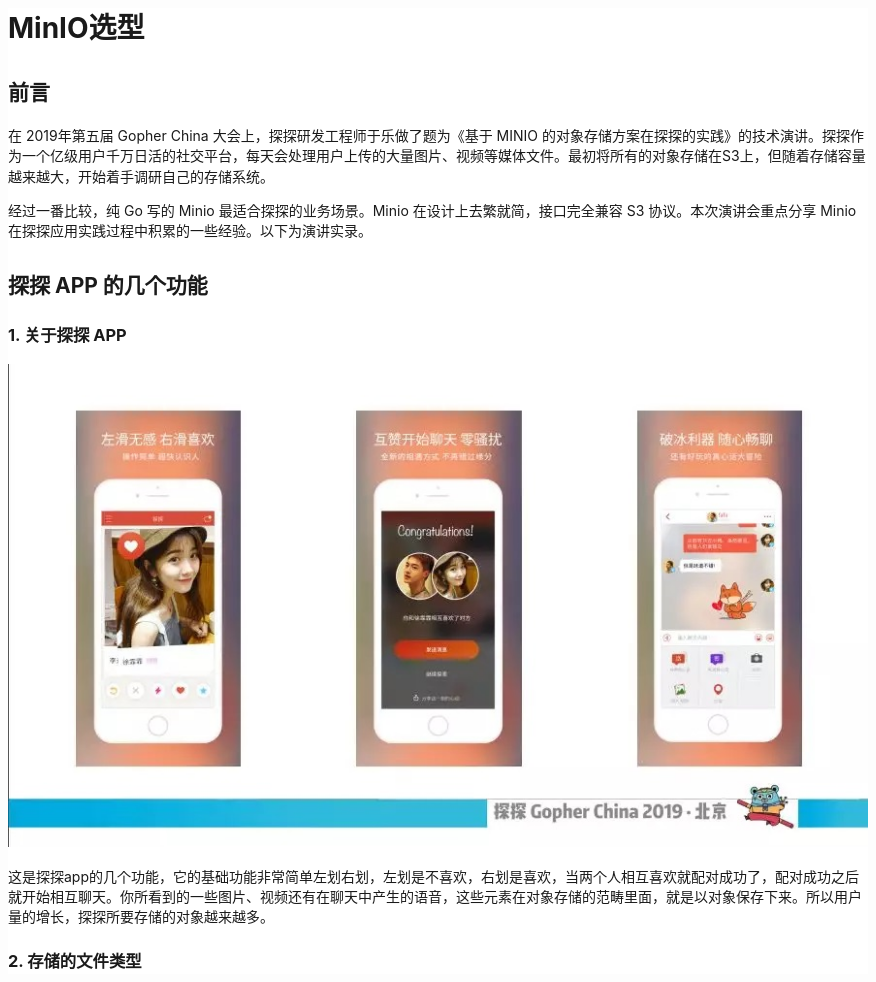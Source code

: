 # MinIO选型

## 前言

在 2019年第五届 Gopher China 大会上，探探研发工程师于乐做了题为《基于 MINIO 的对象存储方案在探探的实践》的技术演讲。探探作为一个亿级用户千万日活的社交平台，每天会处理用户上传的大量图片、视频等媒体文件。最初将所有的对象存储在S3上，但随着存储容量越来越大，开始着手调研自己的存储系统。

经过一番比较，纯 Go 写的 Minio 最适合探探的业务场景。Minio 在设计上去繁就简，接口完全兼容 S3 协议。本次演讲会重点分享 Minio 在探探应用实践过程中积累的一些经验。以下为演讲实录。

## 探探 APP 的几个功能

### 1. 关于探探 APP

![](../../.gitbook/assets/01-chooser-01.jpg)

这是探探app的几个功能，它的基础功能非常简单左划右划，左划是不喜欢，右划是喜欢，当两个人相互喜欢就配对成功了，配对成功之后就开始相互聊天。你所看到的一些图片、视频还有在聊天中产生的语音，这些元素在对象存储的范畴里面，就是以对象保存下来。所以用户量的增长，探探所要存储的对象越来越多。

### 2. 存储的文件类型
